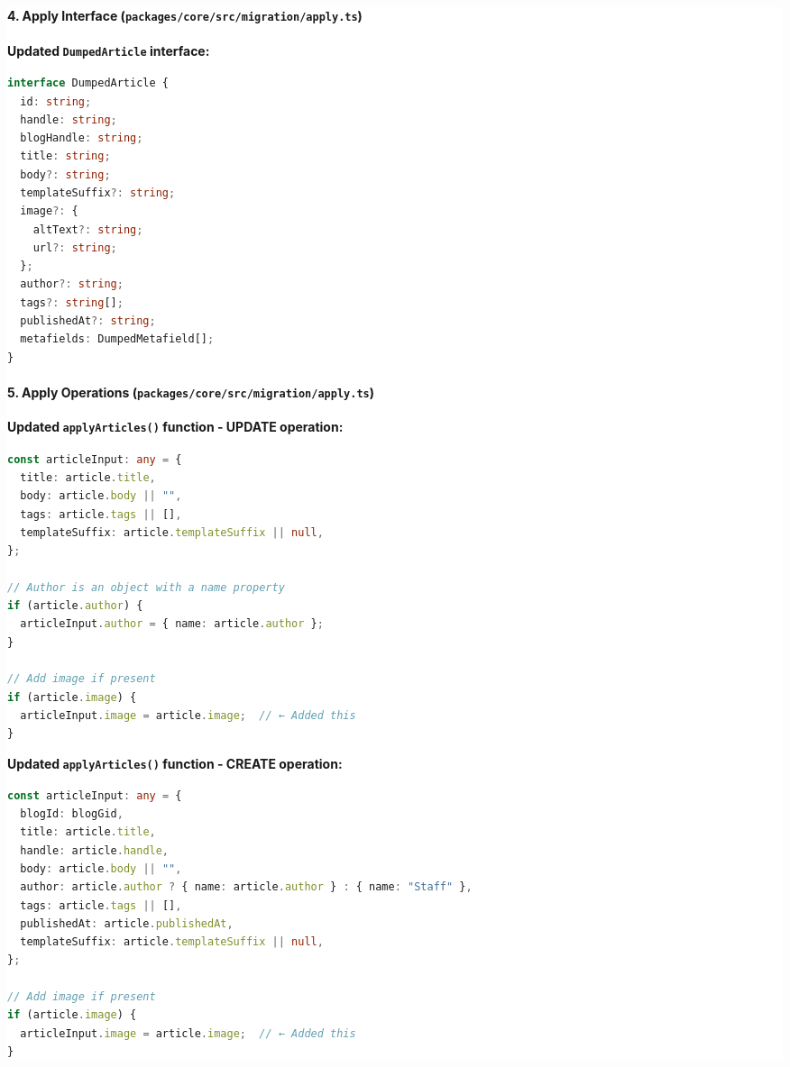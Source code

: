#### 4. Apply Interface (`packages/core/src/migration/apply.ts`)

**Updated `DumpedArticle` interface:**

```typescript
interface DumpedArticle {
  id: string;
  handle: string;
  blogHandle: string;
  title: string;
  body?: string;
  templateSuffix?: string;
  image?: {
    altText?: string;
    url?: string;
  };
  author?: string;
  tags?: string[];
  publishedAt?: string;
  metafields: DumpedMetafield[];
}
```

#### 5. Apply Operations (`packages/core/src/migration/apply.ts`)

**Updated `applyArticles()` function - UPDATE operation:**

```typescript
const articleInput: any = {
  title: article.title,
  body: article.body || "",
  tags: article.tags || [],
  templateSuffix: article.templateSuffix || null,
};

// Author is an object with a name property
if (article.author) {
  articleInput.author = { name: article.author };
}

// Add image if present
if (article.image) {
  articleInput.image = article.image;  // ← Added this
}
```

**Updated `applyArticles()` function - CREATE operation:**

```typescript
const articleInput: any = {
  blogId: blogGid,
  title: article.title,
  handle: article.handle,
  body: article.body || "",
  author: article.author ? { name: article.author } : { name: "Staff" },
  tags: article.tags || [],
  publishedAt: article.publishedAt,
  templateSuffix: article.templateSuffix || null,
};

// Add image if present
if (article.image) {
  articleInput.image = article.image;  // ← Added this
}
```
